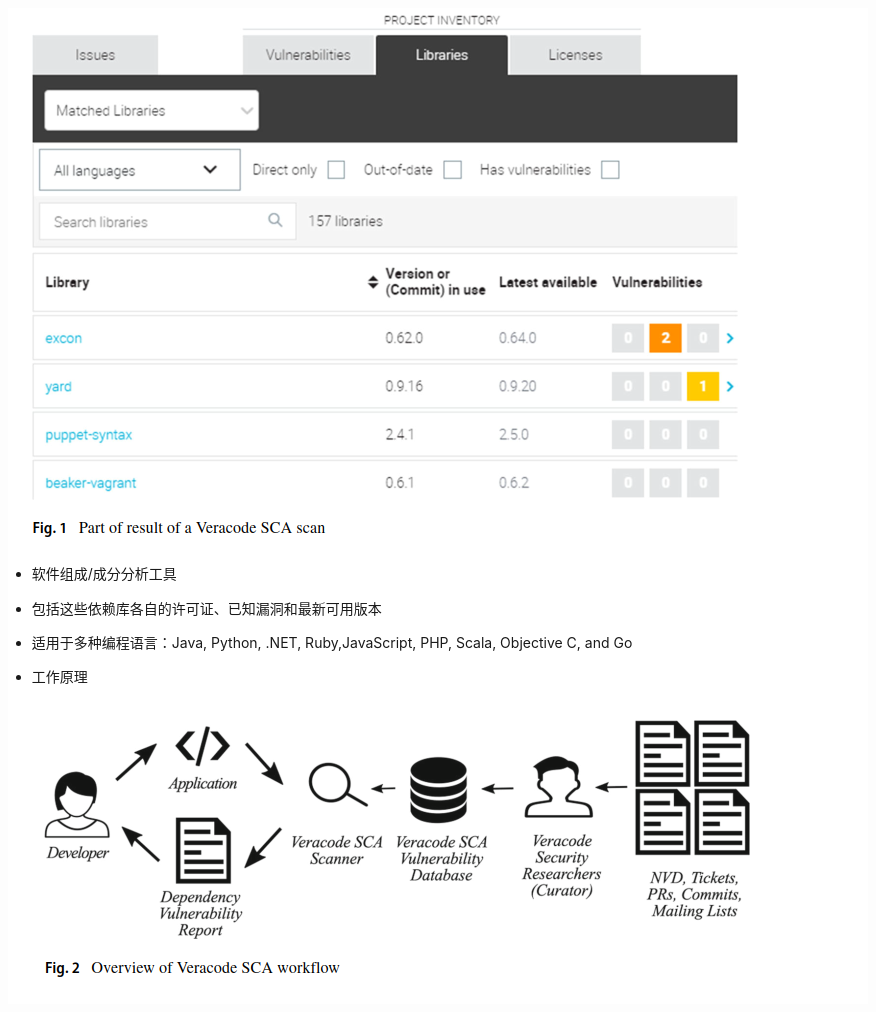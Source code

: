 ![image-20231015195947064](NotesOfReferences.assets/image-20231015195947064.png)

+ 软件组成/成分分析工具

+ 包括这些依赖库各自的许可证、已知漏洞和最新可用版本

+ 适用于多种编程语言：Java, Python, .NET, Ruby,JavaScript, PHP, Scala, Objective C, and Go

+ 工作原理

  ![image-20231015200205926](NotesOfReferences.assets/image-20231015200205926.png)
